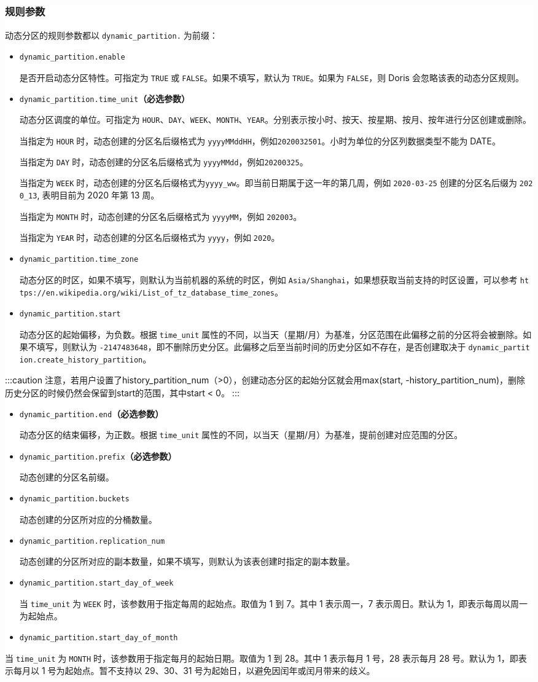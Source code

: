 ### 规则参数

动态分区的规则参数都以 `dynamic_partition.` 为前缀：

- `dynamic_partition.enable`

  是否开启动态分区特性。可指定为 `TRUE` 或 `FALSE`。如果不填写，默认为 `TRUE`。如果为 `FALSE`，则 Doris 会忽略该表的动态分区规则。

- `dynamic_partition.time_unit`**（必选参数）**

  动态分区调度的单位。可指定为 `HOUR`、`DAY`、`WEEK`、`MONTH`、`YEAR`。分别表示按小时、按天、按星期、按月、按年进行分区创建或删除。

  当指定为 `HOUR` 时，动态创建的分区名后缀格式为 `yyyyMMddHH`，例如`2020032501`。小时为单位的分区列数据类型不能为 DATE。

  当指定为 `DAY` 时，动态创建的分区名后缀格式为 `yyyyMMdd`，例如`20200325`。

  当指定为 `WEEK` 时，动态创建的分区名后缀格式为`yyyy_ww`。即当前日期属于这一年的第几周，例如 `2020-03-25` 创建的分区名后缀为 `2020_13`, 表明目前为 2020 年第 13 周。

  当指定为 `MONTH` 时，动态创建的分区名后缀格式为 `yyyyMM`，例如 `202003`。

  当指定为 `YEAR` 时，动态创建的分区名后缀格式为 `yyyy`，例如 `2020`。

- `dynamic_partition.time_zone`

  动态分区的时区，如果不填写，则默认为当前机器的系统的时区，例如 `Asia/Shanghai`，如果想获取当前支持的时区设置，可以参考 `https://en.wikipedia.org/wiki/List_of_tz_database_time_zones`。

- `dynamic_partition.start`

  动态分区的起始偏移，为负数。根据 `time_unit` 属性的不同，以当天（星期/月）为基准，分区范围在此偏移之前的分区将会被删除。如果不填写，则默认为 `-2147483648`，即不删除历史分区。此偏移之后至当前时间的历史分区如不存在，是否创建取决于 `dynamic_partition.create_history_partition`。


:::caution
  注意，若用户设置了history_partition_num（>0），创建动态分区的起始分区就会用max(start, -history_partition_num)，删除历史分区的时候仍然会保留到start的范围，其中start < 0。
:::

- `dynamic_partition.end`**（必选参数）**

  动态分区的结束偏移，为正数。根据 `time_unit` 属性的不同，以当天（星期/月）为基准，提前创建对应范围的分区。

- `dynamic_partition.prefix`**（必选参数）**

  动态创建的分区名前缀。

- `dynamic_partition.buckets`

  动态创建的分区所对应的分桶数量。

- `dynamic_partition.replication_num`

  动态创建的分区所对应的副本数量，如果不填写，则默认为该表创建时指定的副本数量。

- `dynamic_partition.start_day_of_week`

  当 `time_unit` 为 `WEEK` 时，该参数用于指定每周的起始点。取值为 1 到 7。其中 1 表示周一，7 表示周日。默认为 1，即表示每周以周一为起始点。

-  `dynamic_partition.start_day_of_month`

  当 `time_unit` 为 `MONTH` 时，该参数用于指定每月的起始日期。取值为 1 到 28。其中 1 表示每月 1 号，28 表示每月 28 号。默认为 1，即表示每月以 1 号为起始点。暂不支持以 29、30、31 号为起始日，以避免因闰年或闰月带来的歧义。
